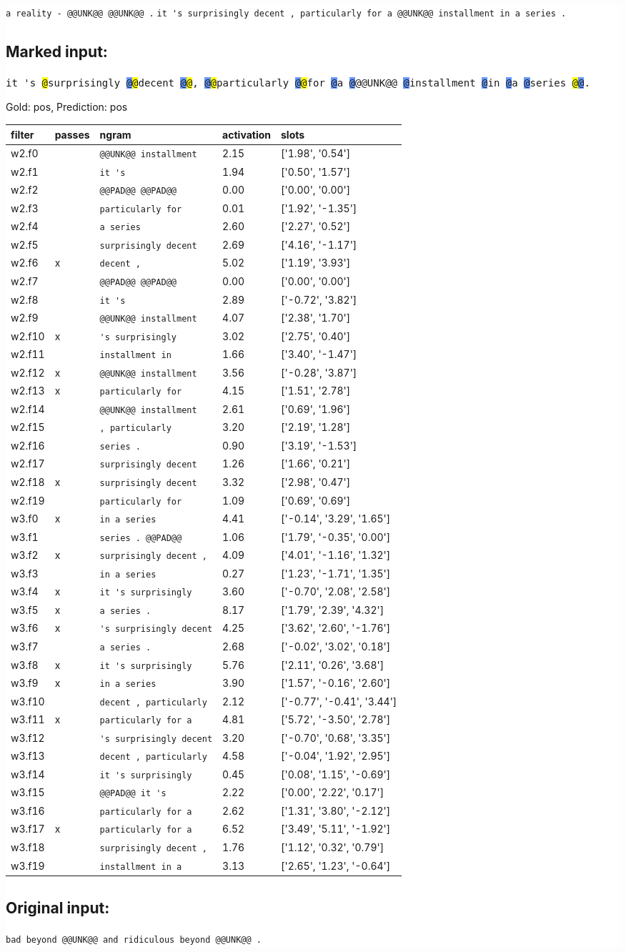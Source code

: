 ``` a reality - @@UNK@@ @@UNK@@ . ``` 
``` it 's surprisingly decent , particularly for a @@UNK@@ installment in a series . ``` 

## Marked input: 
<pre>it 's <span style="background-color: #FFFF00">@</span>surprisingly <span style="background-color: #6698FF">@</span><span style="background-color: #FFFF00">@</span>decent <span style="background-color: #6698FF">@</span><span style="background-color: #FFFF00">@</span>, <span style="background-color: #6698FF">@</span><span style="background-color: #FFFF00">@</span>particularly <span style="background-color: #6698FF">@</span><span style="background-color: #FFFF00">@</span>for <span style="background-color: #6698FF">@</span>a <span style="background-color: #6698FF">@</span>@@UNK@@ <span style="background-color: #6698FF">@</span>installment <span style="background-color: #6698FF">@</span>in <span style="background-color: #6698FF">@</span>a <span style="background-color: #6698FF">@</span>series <span style="background-color: #FFFF00">@</span><span style="background-color: #6698FF">@</span>.</pre> 

Gold: pos, Prediction: pos


filter | passes | ngram | activation | slots
:-- | :-- | :-- | :-- | :--
w2.f0 |   | `@@UNK@@ installment` | 2.15 | ['1.98', '0.54']
w2.f1 |   | `it 's` | 1.94 | ['0.50', '1.57']
w2.f2 |   | `@@PAD@@ @@PAD@@` | 0.00 | ['0.00', '0.00']
w2.f3 |   | `particularly for` | 0.01 | ['1.92', '-1.35']
w2.f4 |   | `a series` | 2.60 | ['2.27', '0.52']
w2.f5 |   | `surprisingly decent` | 2.69 | ['4.16', '-1.17']
w2.f6 | x | `decent ,` | 5.02 | ['1.19', '3.93']
w2.f7 |   | `@@PAD@@ @@PAD@@` | 0.00 | ['0.00', '0.00']
w2.f8 |   | `it 's` | 2.89 | ['-0.72', '3.82']
w2.f9 |   | `@@UNK@@ installment` | 4.07 | ['2.38', '1.70']
w2.f10 | x | `'s surprisingly` | 3.02 | ['2.75', '0.40']
w2.f11 |   | `installment in` | 1.66 | ['3.40', '-1.47']
w2.f12 | x | `@@UNK@@ installment` | 3.56 | ['-0.28', '3.87']
w2.f13 | x | `particularly for` | 4.15 | ['1.51', '2.78']
w2.f14 |   | `@@UNK@@ installment` | 2.61 | ['0.69', '1.96']
w2.f15 |   | `, particularly` | 3.20 | ['2.19', '1.28']
w2.f16 |   | `series .` | 0.90 | ['3.19', '-1.53']
w2.f17 |   | `surprisingly decent` | 1.26 | ['1.66', '0.21']
w2.f18 | x | `surprisingly decent` | 3.32 | ['2.98', '0.47']
w2.f19 |   | `particularly for` | 1.09 | ['0.69', '0.69']
w3.f0 | x | `in a series` | 4.41 | ['-0.14', '3.29', '1.65']
w3.f1 |   | `series . @@PAD@@` | 1.06 | ['1.79', '-0.35', '0.00']
w3.f2 | x | `surprisingly decent ,` | 4.09 | ['4.01', '-1.16', '1.32']
w3.f3 |   | `in a series` | 0.27 | ['1.23', '-1.71', '1.35']
w3.f4 | x | `it 's surprisingly` | 3.60 | ['-0.70', '2.08', '2.58']
w3.f5 | x | `a series .` | 8.17 | ['1.79', '2.39', '4.32']
w3.f6 | x | `'s surprisingly decent` | 4.25 | ['3.62', '2.60', '-1.76']
w3.f7 |   | `a series .` | 2.68 | ['-0.02', '3.02', '0.18']
w3.f8 | x | `it 's surprisingly` | 5.76 | ['2.11', '0.26', '3.68']
w3.f9 | x | `in a series` | 3.90 | ['1.57', '-0.16', '2.60']
w3.f10 |   | `decent , particularly` | 2.12 | ['-0.77', '-0.41', '3.44']
w3.f11 | x | `particularly for a` | 4.81 | ['5.72', '-3.50', '2.78']
w3.f12 |   | `'s surprisingly decent` | 3.20 | ['-0.70', '0.68', '3.35']
w3.f13 |   | `decent , particularly` | 4.58 | ['-0.04', '1.92', '2.95']
w3.f14 |   | `it 's surprisingly` | 0.45 | ['0.08', '1.15', '-0.69']
w3.f15 |   | `@@PAD@@ it 's` | 2.22 | ['0.00', '2.22', '0.17']
w3.f16 |   | `particularly for a` | 2.62 | ['1.31', '3.80', '-2.12']
w3.f17 | x | `particularly for a` | 6.52 | ['3.49', '5.11', '-1.92']
w3.f18 |   | `surprisingly decent ,` | 1.76 | ['1.12', '0.32', '0.79']
w3.f19 |   | `installment in a` | 3.13 | ['2.65', '1.23', '-0.64']

## Original input: 
``` bad beyond @@UNK@@ and ridiculous beyond @@UNK@@ . ``` 

```